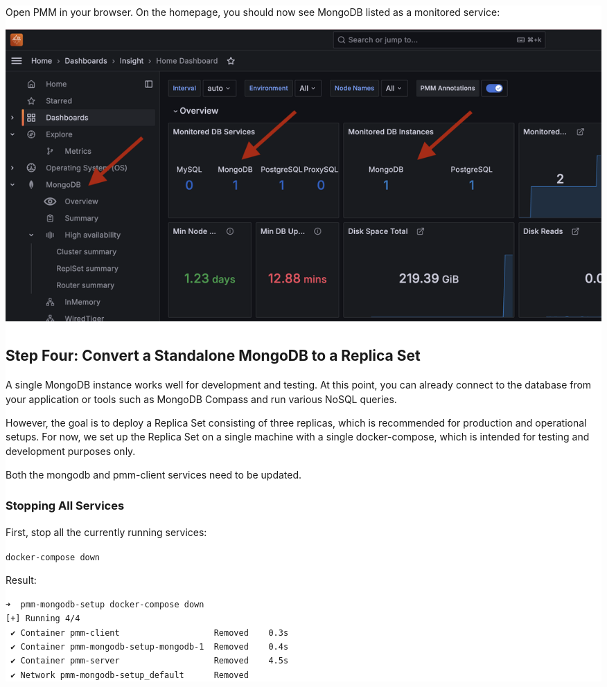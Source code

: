 Open PMM in your browser. On the homepage, you should now see MongoDB listed as a monitored service:

![Percona Monitoring and Management (PMM) 3.0.0 - PMM MongoDB](blog/2025/03/pmm-home-mongodb.png)


## Step Four: Convert a Standalone MongoDB to a Replica Set

A single MongoDB instance works well for development and testing. At this point, you can already connect to the database from your application or tools such as MongoDB Compass and run various NoSQL queries.

However, the goal is to deploy a Replica Set consisting of three replicas, which is recommended for production and operational setups. For now, we set up the Replica Set on a single machine with a single docker-compose, which is intended for testing and development purposes only.

Both the mongodb and pmm-client services need to be updated.

### Stopping All Services

First, stop all the currently running services:

```sh
docker-compose down 
```

Result:

```sh
➜  pmm-mongodb-setup docker-compose down
[+] Running 4/4
 ✔ Container pmm-client                   Removed    0.3s
 ✔ Container pmm-mongodb-setup-mongodb-1  Removed    0.4s
 ✔ Container pmm-server                   Removed    4.5s
 ✔ Network pmm-mongodb-setup_default      Removed
```
